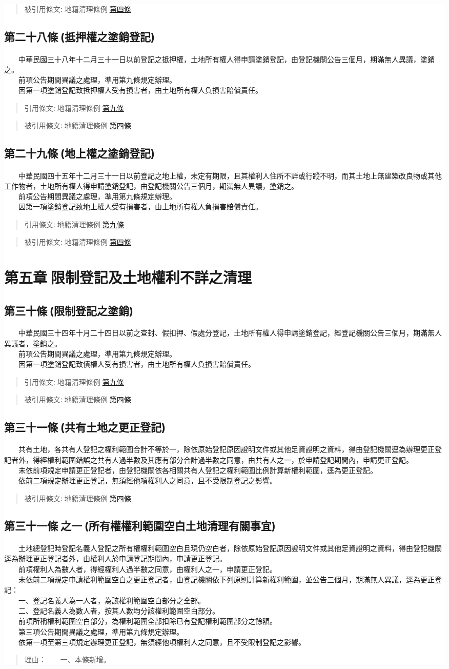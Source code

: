 > 被引用條文: 地籍清理條例 [第四條](../../環境資源/地政/地籍清理條例.md#第四條-土地地籍清查期間之訂定)



第二十八條 (抵押權之塗銷登記)
-----------------------------
　　中華民國三十八年十二月三十一日以前登記之抵押權，土地所有權人得申請塗銷登記，由登記機關公告三個月，期滿無人異議，塗銷之。  
　　前項公告期間異議之處理，準用第九條規定辦理。  
　　因第一項塗銷登記致抵押權人受有損害者，由土地所有權人負損害賠償責任。  
> 引用條文: 地籍清理條例 [第九條](../../環境資源/地政/地籍清理條例.md#第九條-調處)

> 被引用條文: 地籍清理條例 [第四條](../../環境資源/地政/地籍清理條例.md#第四條-土地地籍清查期間之訂定)



第二十九條 (地上權之塗銷登記)
-----------------------------
　　中華民國四十五年十二月三十一日以前登記之地上權，未定有期限，且其權利人住所不詳或行蹤不明，而其土地上無建築改良物或其他工作物者，土地所有權人得申請塗銷登記，由登記機關公告三個月，期滿無人異議，塗銷之。  
　　前項公告期間異議之處理，準用第九條規定辦理。  
　　因第一項塗銷登記致地上權人受有損害者，由土地所有權人負損害賠償責任。  
> 引用條文: 地籍清理條例 [第九條](../../環境資源/地政/地籍清理條例.md#第九條-調處)

> 被引用條文: 地籍清理條例 [第四條](../../環境資源/地政/地籍清理條例.md#第四條-土地地籍清查期間之訂定)



第五章  限制登記及土地權利不詳之清理
====================================
第三十條 (限制登記之塗銷)
-------------------------
　　中華民國三十四年十月二十四日以前之查封、假扣押、假處分登記，土地所有權人得申請塗銷登記，經登記機關公告三個月，期滿無人異議者，塗銷之。  
　　前項公告期間異議之處理，準用第九條規定辦理。  
　　因第一項塗銷登記致債權人受有損害者，由土地所有權人負損害賠償責任。  
> 引用條文: 地籍清理條例 [第九條](../../環境資源/地政/地籍清理條例.md#第九條-調處)

> 被引用條文: 地籍清理條例 [第四條](../../環境資源/地政/地籍清理條例.md#第四條-土地地籍清查期間之訂定)



第三十一條 (共有土地之更正登記)
-------------------------------
　　共有土地，各共有人登記之權利範圍合計不等於一，除依原始登記原因證明文件或其他足資證明之資料，得由登記機關逕為辦理更正登記者外，得經權利範圍錯誤之共有人過半數及其應有部分合計過半數之同意，由共有人之一，於申請登記期間內，申請更正登記。  
　　未依前項規定申請更正登記者，由登記機關依各相關共有人登記之權利範圍比例計算新權利範圍，逕為更正登記。  
　　依前二項規定辦理更正登記，無須經他項權利人之同意，且不受限制登記之影響。  
> 被引用條文: 地籍清理條例 [第四條](../../環境資源/地政/地籍清理條例.md#第四條-土地地籍清查期間之訂定)



第三十一條 之一 (所有權權利範圍空白土地清理有關事宜)
----------------------------------------------------
　　土地總登記時登記名義人登記之所有權權利範圍空白且現仍空白者，除依原始登記原因證明文件或其他足資證明之資料，得由登記機關逕為辦理更正登記者外，由權利人於申請登記期間內，申請更正登記。  
　　前項權利人為數人者，得經權利人過半數之同意，由權利人之一，申請更正登記。  
　　未依前二項規定申請權利範圍空白之更正登記者，由登記機關依下列原則計算新權利範圍，並公告三個月，期滿無人異議，逕為更正登記：  
　　一、登記名義人為一人者，為該權利範圍空白部分之全部。  
　　二、登記名義人為數人者，按其人數均分該權利範圍空白部分。  
　　前項所稱權利範圍空白部分，為權利範圍全部扣除已有登記權利範圍部分之餘額。  
　　第三項公告期間異議之處理，準用第九條規定辦理。  
　　依第一項至第三項規定辦理更正登記，無須經他項權利人之同意，且不受限制登記之影響。  
> 理由：　　一、本條新增。
